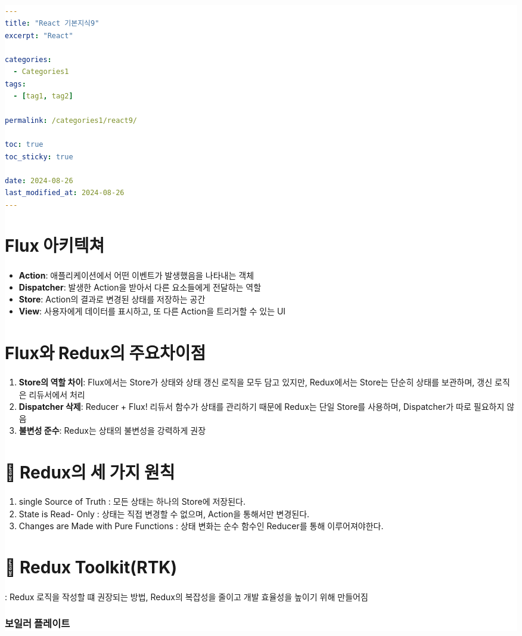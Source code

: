 ```yaml
---
title: "React 기본지식9"
excerpt: "React"

categories:
  - Categories1
tags:
  - [tag1, tag2]

permalink: /categories1/react9/

toc: true
toc_sticky: true

date: 2024-08-26
last_modified_at: 2024-08-26
---
```


# Flux 아키텍쳐

- **Action**: 애플리케이션에서 어떤 이벤트가 발생했음을 나타내는 객체
- **Dispatcher**: 발생한 Action을 받아서 다른 요소들에게 전달하는 역할
- **Store**: Action의 결과로 변경된 상태를 저장하는 공간
- **View**: 사용자에게 데이터를 표시하고, 또 다른 Action을 트리거할 수 있는 UI

# Flux와 Redux의 주요차이점

1. **Store의 역할 차이**: Flux에서는 Store가 상태와 상태 갱신 로직을 모두 담고 있지만, Redux에서는 Store는 단순히 상태를 보관하며, 갱신 로직은 리듀서에서 처리
2. **Dispatcher 삭제**: Reducer + Flux! 리듀서 함수가 상태를 관리하기 때문에 Redux는 단일 Store를 사용하며, Dispatcher가 따로 필요하지 않음
3. **불변성 준수**: Redux는 상태의 불변성을 강력하게 권장

# 🌟 Redux의 세 가지 원칙

1. single Source of Truth
   : 모든 상태는 하나의 Store에 저장된다.
2. State is Read- Only
   : 상태는 직접 변경할 수 없으며, Action을 통해서만 변경된다.
3. Changes are Made with Pure Functions
   : 상태 변화는 순수 함수인 Reducer를 통해 이루어져야한다.

# 🌟 Redux Toolkit(RTK)

: Redux 로직을 작성할 떄 권장되는 방법, Redux의 복잡성을 줄이고 개발 효율성을 높이기 위해 만들어짐

### 보일러 플레이트
